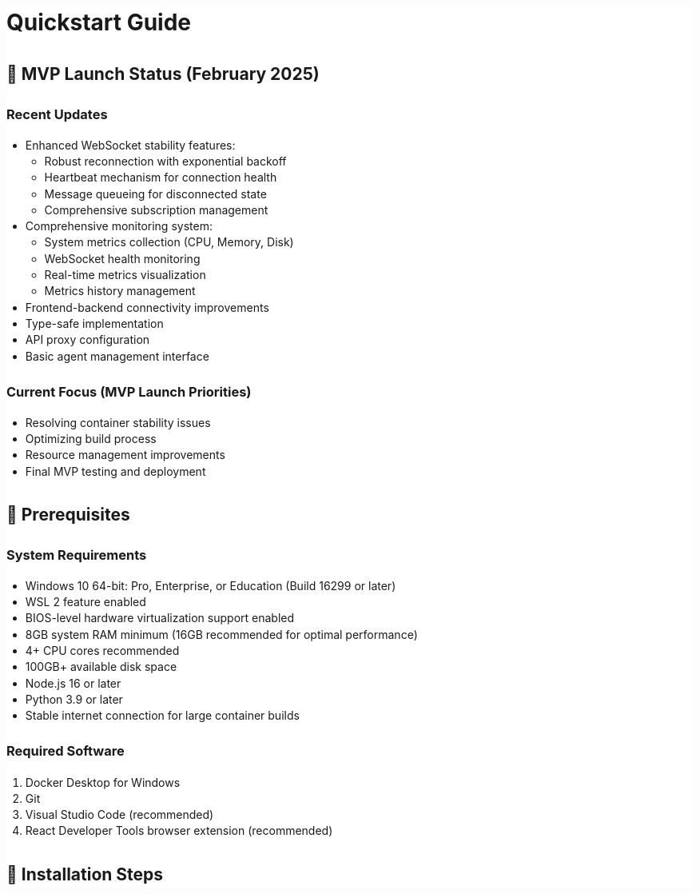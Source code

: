 # Quickstart Guide

## 🎯 MVP Launch Status (February 2025)

### Recent Updates
- Enhanced WebSocket stability features:
  * Robust reconnection with exponential backoff
  * Heartbeat mechanism for connection health
  * Message queueing for disconnected state
  * Comprehensive subscription management
- Comprehensive monitoring system:
  * System metrics collection (CPU, Memory, Disk)
  * WebSocket health monitoring
  * Real-time metrics visualization
  * Metrics history management
- Frontend-backend connectivity improvements
- Type-safe implementation
- API proxy configuration
- Basic agent management interface

### Current Focus (MVP Launch Priorities)
- Resolving container stability issues
- Optimizing build process
- Resource management improvements
- Final MVP testing and deployment

## 🚀 Prerequisites

### System Requirements
- Windows 10 64-bit: Pro, Enterprise, or Education (Build 16299 or later)
- WSL 2 feature enabled
- BIOS-level hardware virtualization support enabled
- 8GB system RAM minimum (16GB recommended for optimal performance)
- 4+ CPU cores recommended
- 100GB+ available disk space
- Node.js 16 or later
- Python 3.9 or later
- Stable internet connection for large container builds

### Required Software
1. Docker Desktop for Windows
2. Git
3. Visual Studio Code (recommended)
4. React Developer Tools browser extension (recommended)

## 🔧 Installation Steps
